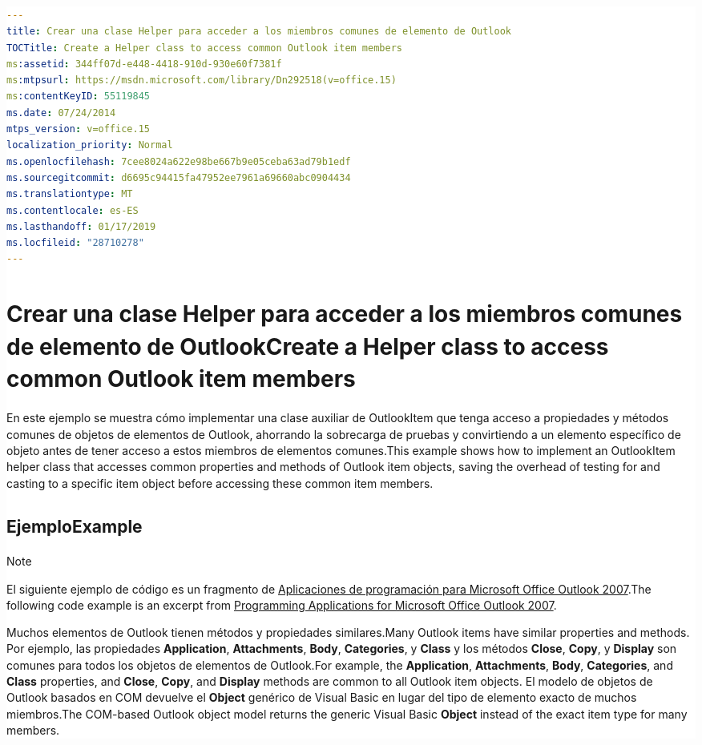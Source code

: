 ```yaml
---
title: Crear una clase Helper para acceder a los miembros comunes de elemento de Outlook
TOCTitle: Create a Helper class to access common Outlook item members
ms:assetid: 344ff07d-e448-4418-910d-930e60f7381f
ms:mtpsurl: https://msdn.microsoft.com/library/Dn292518(v=office.15)
ms:contentKeyID: 55119845
ms.date: 07/24/2014
mtps_version: v=office.15
localization_priority: Normal
ms.openlocfilehash: 7cee8024a622e98be667b9e05ceba63ad79b1edf
ms.sourcegitcommit: d6695c94415fa47952ee7961a69660abc0904434
ms.translationtype: MT
ms.contentlocale: es-ES
ms.lasthandoff: 01/17/2019
ms.locfileid: "28710278"
---
```

# <a name="create-a-helper-class-to-access-common-outlook-item-members"></a><span data-ttu-id="ecd69-102">Crear una clase Helper para acceder a los miembros comunes de elemento de Outlook</span><span class="sxs-lookup"><span data-stu-id="ecd69-102">Create a Helper class to access common Outlook item members</span></span>

<span data-ttu-id="ecd69-103">En este ejemplo se muestra cómo implementar una clase auxiliar de OutlookItem que tenga acceso a propiedades y métodos comunes de objetos de elementos de Outlook, ahorrando la sobrecarga de pruebas y convirtiendo a un elemento específico de objeto antes de tener acceso a estos miembros de elementos comunes.</span><span class="sxs-lookup"><span data-stu-id="ecd69-103">This example shows how to implement an OutlookItem helper class that accesses common properties and methods of Outlook item objects, saving the overhead of testing for and casting to a specific item object before accessing these common item members.</span></span>

## <a name="example"></a><span data-ttu-id="ecd69-104">Ejemplo</span><span class="sxs-lookup"><span data-stu-id="ecd69-104">Example</span></span>

> [!NOTE] 
> <span data-ttu-id="ecd69-105">El siguiente ejemplo de código es un fragmento de [Aplicaciones de programación para Microsoft Office Outlook 2007](https://www.amazon.com/gp/product/0735622493?ie=UTF8&tag=msmsdn-20&linkCode=as2&camp=1789&creative=9325&creativeASIN=0735622493).</span><span class="sxs-lookup"><span data-stu-id="ecd69-105">The following code example is an excerpt from [Programming Applications for Microsoft Office Outlook 2007](https://www.amazon.com/gp/product/0735622493?ie=UTF8&tag=msmsdn-20&linkCode=as2&camp=1789&creative=9325&creativeASIN=0735622493).</span></span>


<span data-ttu-id="ecd69-106">Muchos elementos de Outlook tienen métodos y propiedades similares.</span><span class="sxs-lookup"><span data-stu-id="ecd69-106">Many Outlook items have similar properties and methods.</span></span> <span data-ttu-id="ecd69-107">Por ejemplo, las propiedades **Application**, **Attachments**, **Body**, **Categories**, y **Class** y los métodos **Close**, **Copy**, y **Display** son comunes para todos los objetos de elementos de Outlook.</span><span class="sxs-lookup"><span data-stu-id="ecd69-107">For example, the **Application**, **Attachments**, **Body**, **Categories**, and **Class** properties, and **Close**, **Copy**, and **Display** methods are common to all Outlook item objects.</span></span> <span data-ttu-id="ecd69-108">El modelo de objetos de Outlook basados en COM devuelve el **Object** genérico de Visual Basic en lugar del tipo de elemento exacto de muchos miembros.</span><span class="sxs-lookup"><span data-stu-id="ecd69-108">The COM-based Outlook object model returns the generic Visual Basic **Object** instead of the exact item type for many members.</span></span> 
